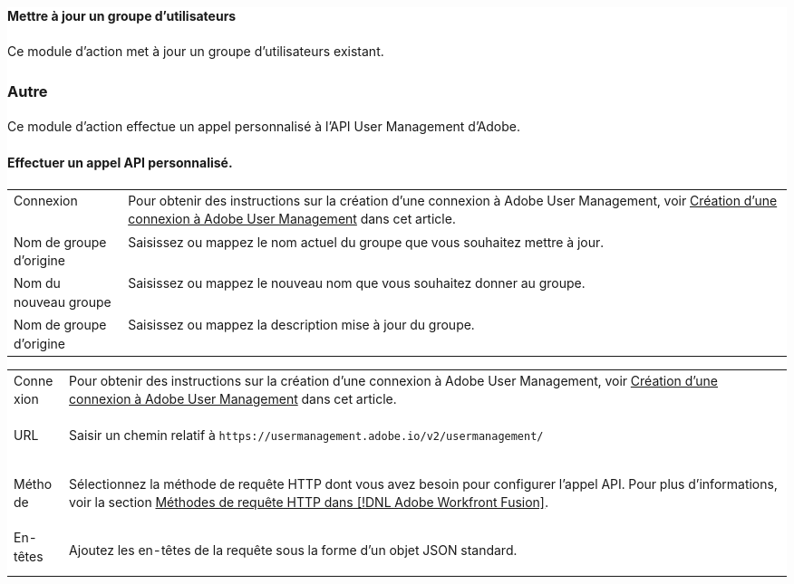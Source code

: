 #### Mettre à jour un groupe d’utilisateurs

Ce module d’action met à jour un groupe d’utilisateurs existant.

<table style="table-layout:auto"> 
 <col> 
 <col> 
 <tbody> 
  <tr> 
   <td role="rowheader">Connexion</td> 
   <td>Pour obtenir des instructions sur la création d’une connexion à Adobe User Management, voir <a href="#create-a-connection-to-adobe-user-management" class="MCXref xref" >Création d’une connexion à Adobe User Management</a> dans cet article.</td> 
  </tr> 
  <tr> 
   <td role="rowheader">Nom de groupe d’origine</td> 
   <td>Saisissez ou mappez le nom actuel du groupe que vous souhaitez mettre à jour.</td> 
  </tr> 
  <tr> 
   <td role="rowheader">Nom du nouveau groupe</td> 
   <td>Saisissez ou mappez le nouveau nom que vous souhaitez donner au groupe.</td> 
  </tr> 
  <tr> 
   <td role="rowheader">Nom de groupe d’origine</td> 
   <td>Saisissez ou mappez la description mise à jour du groupe.</td> 
  </tr> 
 </tbody>

### Autre

Ce module d’action effectue un appel personnalisé à l’API User Management d’Adobe.

#### Effectuer un appel API personnalisé.

<table style="table-layout:auto"> 
  <col/>
  <col/>
  <tbody>
    <tr>
      <td role="rowheader">Connexion</td>
      <td>Pour obtenir des instructions sur la création d’une connexion à Adobe User Management, voir <a href="#create-a-connection-to-adobe-user-management" class="MCXref xref" >Création d’une connexion à Adobe User Management</a> dans cet article.</td> 
    </tr>
    <tr>
      <td role="rowheader">
        <p>URL</p>
      </td>
      <td>
        <p>Saisir un chemin relatif à <code>https://usermanagement.adobe.io/v2/usermanagement/</code></p>
      </td>
    </tr>
    <tr>
      <td role="rowheader">
        <p>Méthode</p>
      </td>
   <td> <p>Sélectionnez la méthode de requête HTTP dont vous avez besoin pour configurer l’appel API. Pour plus d’informations, voir la section <a href="../../workfront-fusion/modules/http-request-methods.md" class="MCXref xref" data-mc-variable-override="">Méthodes de requête HTTP dans [!DNL Adobe Workfront Fusion]</a>.</p> </td> 
    </tr>
    <tr>
      <td role="rowheader">En-têtes</td>
      <td>
        <p>Ajoutez les en-têtes de la requête sous la forme d’un objet JSON standard.</p>
